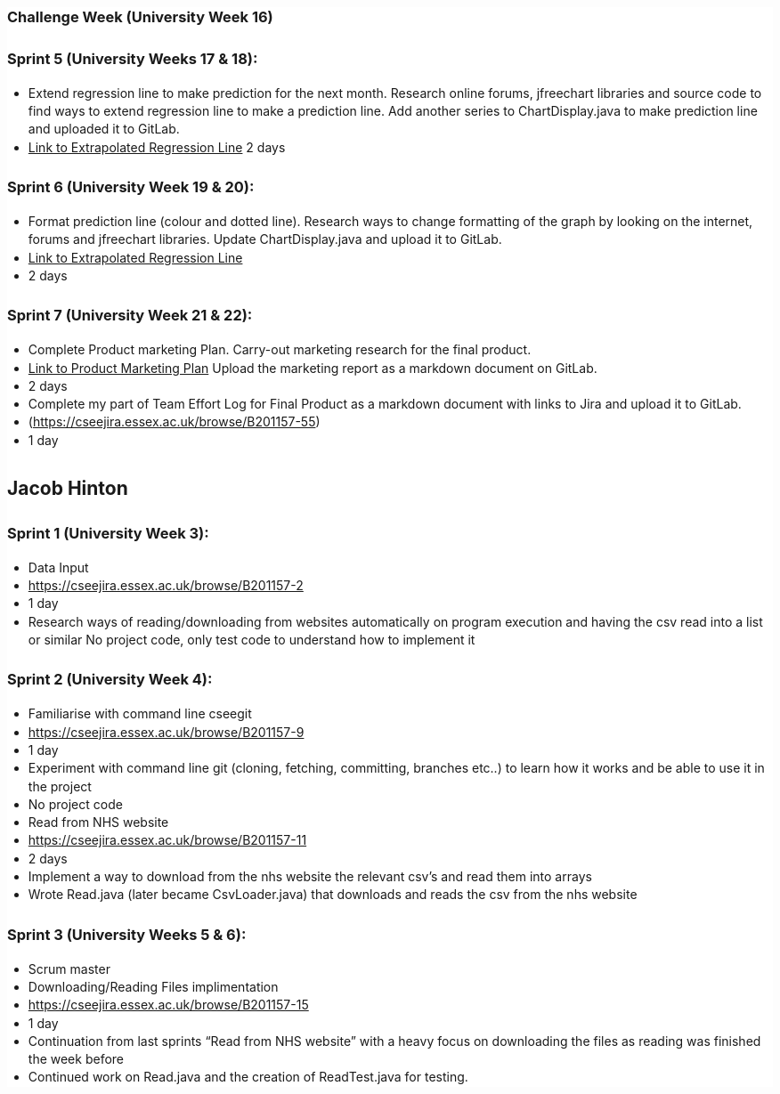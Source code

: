 ### Challenge Week (University Week 16)

### Sprint 5 (University Weeks 17 & 18):
* Extend regression line to make prediction for the next month.
Research online forums, jfreechart libraries and source code to find ways to extend regression line to make a prediction line.
Add another series to ChartDisplay.java to make prediction line and uploaded it to GitLab.
* [Link to Extrapolated Regression Line](https://cseejira.essex.ac.uk/browse/B201157-43)
2 days

### Sprint 6 (University Week 19 & 20):
* Format prediction line (colour and dotted line).
Research ways to change formatting of the graph by looking on the internet, forums and jfreechart libraries.
Update ChartDisplay.java and upload it to GitLab.
* [Link to Extrapolated Regression Line](https://cseejira.essex.ac.uk/browse/B201157-43)
* 2 days

### Sprint 7 (University Week 21 & 22):
* Complete Product marketing Plan.
Carry-out marketing research for the final product.
* [Link to Product Marketing Plan](https://cseejira.essex.ac.uk/browse/B201157-52)
Upload the marketing report as a markdown document on GitLab.
* 2 days
* Complete my part of Team Effort Log for Final Product as a markdown document with links to Jira and upload it to GitLab.
* (https://cseejira.essex.ac.uk/browse/B201157-55)
* 1 day

## Jacob Hinton

### Sprint 1 (University Week 3):
* Data Input
* https://cseejira.essex.ac.uk/browse/B201157-2
* 1 day
* Research ways of reading/downloading from websites automatically on program execution and having the csv read into a list or similar
No project code, only test code to understand how to implement it
### Sprint 2 (University Week 4):
* Familiarise with command line cseegit 
* https://cseejira.essex.ac.uk/browse/B201157-9
* 1 day
* Experiment with command line git (cloning, fetching, committing, branches etc..) to learn how it works and be able to use it in the project
* No project code
* Read from NHS website
* https://cseejira.essex.ac.uk/browse/B201157-11
* 2 days
* Implement a way to download from the nhs website the relevant csv’s and read them into arrays
* Wrote Read.java (later became CsvLoader.java) that downloads and reads the csv from the nhs website
### Sprint 3 (University Weeks 5 & 6):
* Scrum master
* Downloading/Reading Files implimentation
* https://cseejira.essex.ac.uk/browse/B201157-15
* 1 day
* Continuation from last sprints “Read from NHS website” with a heavy focus on downloading the files as reading was finished the week before
* Continued work on Read.java and the creation of ReadTest.java for testing.